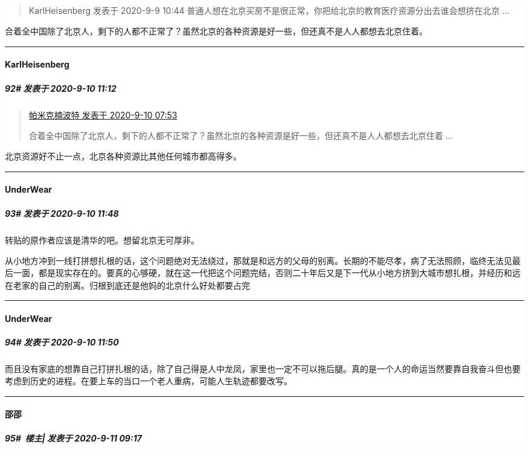 <blockquote>KarlHeisenberg 发表于 2020-9-9 10:44
普通人想在北京买房不是很正常，你把给北京的教育医疗资源分出去谁会想挤在北京 ...</blockquote>
合着全中国除了北京人，剩下的人都不正常了？虽然北京的各种资源是好一些，但还真不是人人都想去北京住着。







-----

####  KarlHeisenberg  
##### 92#       发表于 2020-9-10 11:12



<blockquote><a href="httphttps://bbs.saraba1st.com/2b/forum.php?mod=redirect&amp;goto=findpost&amp;pid=48692785&amp;ptid=1958952" target="_blank">帕米克楠波特 发表于 2020-9-10 07:53</a>

合着全中国除了北京人，剩下的人都不正常了？虽然北京的各种资源是好一些，但还真不是人人都想去北京住着 ...</blockquote>
北京资源好不止一点，北京各种资源比其他任何城市都高得多。







-----

####  UnderWear  
##### 93#       发表于 2020-9-10 11:48




转贴的原作者应该是清华的吧。想留北京无可厚非。

从小地方冲到一线打拼想扎根的话，这个问题绝对无法绕过，那就是和远方的父母的别离。长期的不能尽孝，病了无法照顾，临终无法见最后一面，都是现实存在的。要真的心够硬，就在这一代把这个问题完结，否则二十年后又是下一代从小地方挤到大城市想扎根，并经历和远在老家的自己的别离。归根到底还是他妈的北京什么好处都要占完







-----

####  UnderWear  
##### 94#       发表于 2020-9-10 11:50




而且没有家底的想靠自己打拼扎根的话，除了自己得是人中龙凤，家里也一定不可以拖后腿。真的是一个人的命运当然要靠自我奋斗但也要考虑到历史的进程。在要上车的当口一个老人重病，可能人生轨迹都要改写。







-----

####  邵邵  
##### 95#         楼主| 发表于 2020-9-11 09:17

